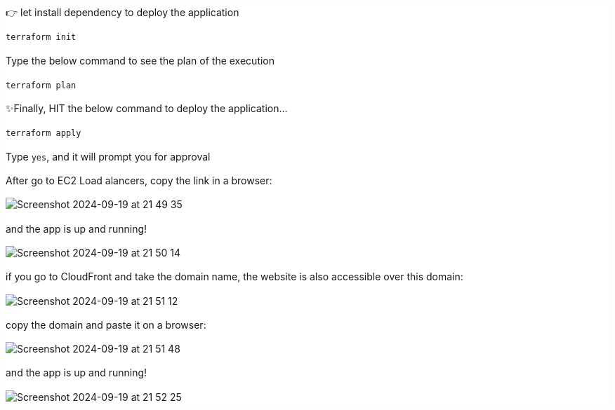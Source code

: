 👉 let install dependency to deploy the application

```sh
terraform init
```

Type the below command to see the plan of the execution

```sh
terraform plan
```

✨Finally, HIT the below command to deploy the application...

```sh
terraform apply
```

Type `yes`, and it will prompt you for approval

After go to EC2 Load alancers, copy the link in a browser:


<img width="890" alt="Screenshot 2024-09-19 at 21 49 35" src="https://github.com/user-attachments/assets/111cd299-7d94-4e30-b80d-b544d17eadae">


and the app is up and running!

<img width="861" alt="Screenshot 2024-09-19 at 21 50 14" src="https://github.com/user-attachments/assets/84dbf1e0-e7fd-49f9-b1b6-8a4f93d402d5">

if you go to CloudFront and take the domain name, the website is also accessible over this domain:

<img width="728" alt="Screenshot 2024-09-19 at 21 51 12" src="https://github.com/user-attachments/assets/0129354e-19d7-477a-ae16-66ce462a9c51">

copy the domain and paste it on a browser:

<img width="580" alt="Screenshot 2024-09-19 at 21 51 48" src="https://github.com/user-attachments/assets/d8ccef09-6267-411b-ac98-bd230ade6e38">

and the app is up and running!

<img width="848" alt="Screenshot 2024-09-19 at 21 52 25" src="https://github.com/user-attachments/assets/237989e9-b2c3-4064-8900-ba311f82a0bd">
